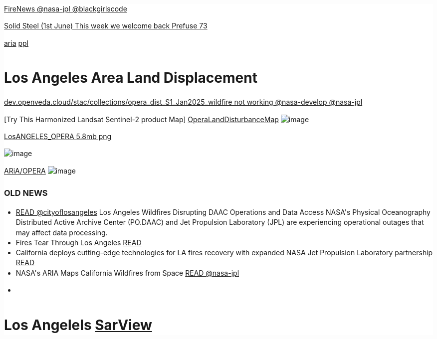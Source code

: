[FireNews @nasa-jpl @blackgirlscode](https://www.universetoday.com/articles/the-los-angeles-fires-got-extremely-close-to-nasas-jpl-facility)

[Solid Steel (1st June) This week we welcome back Prefuse 73](https://soundcloud.com/ninja-tune/solid-steel-radio-show-162018-hour-1-prefuse-73?fbclid=IwY2xjawNMAaJleHRuA2FlbQIxMABicmlkETBQRjNqNUtZb2VpVm56bVFmAR4g93-IciH8RdNjFZobpoSZwn0uNt6UtLpXmNhs2mDZONUd64v5q6QkrSdN8g_aem_i4Nb8EB5qK-cjM4NYr-UXQ)

[aria](https://aria.jpl.nasa.gov/) [ppl](https://science.jpl.nasa.gov/projects/aria/)

# Los Angeles Area Land Displacement
[dev.openveda.cloud/stac/collections/opera_dist_S1_Jan2025_wildfire not working @nasa-develop @nasa-jpl](https://dev.openveda.cloud/stac/collections/opera_dist_S1_Jan2025_wildfire?.language=en)

[Try This Harmonized Landsat Sentinel-2 product  Map] [OperaLandDisturbanceMap](https://search.earthdata.nasa.gov/search/granules?p=C2746980408-LPCLOUD&pg[0][v]=f&pg[0][gsk]=-start_date&q=C2746980408-LPCLOUD&sb[0]=-118.62193%2C32.79052%2C-116.91227%2C34.09716&tl=1700221400.412!4!!&lat=33.83489611994596&long=-117.99120018085311&zoom=9.929777945872225)
<img  alt="image" src="https://github.com/user-attachments/assets/93c939a8-2f89-447c-b0b0-19aa0d5be047" />

[LosANGELES_OPERA 5.8mb png](https://ia600800.us.archive.org/24/items/RashardNasaEarthDataRiverWatch/LOSANGELES_LAND_DiSPLACEMENT__OPERA_L3_DISP-S1_IW_F18904_VV_20240701T135248Z_20241122T135247Z_v1.0_20250418T055222Z_BROWSE.png)

<img alt="image" src="https://github.com/user-attachments/assets/fd4fe482-3165-48cc-b4c0-546e2c104912" />

[ARiA/OPERA](https://gis.earthdata.nasa.gov/portal/apps/mapviewer/index.html?layers=0543f3b31a0e41f59be0d5cbc73d98f5)
<img  alt="image" src="https://github.com/user-attachments/assets/beb3009e-7761-4865-b208-5c2b4bdba856" />


### OLD NEWS
- [READ @cityoflosangeles](https://www.earthdata.nasa.gov/news/los-angeles-wildfires-disrupting-daac-operations-data-access)
Los Angeles Wildfires Disrupting DAAC Operations and Data Access
NASA's Physical Oceanography Distributed Active Archive Center (PO.DAAC) and Jet Propulsion Laboratory (JPL) are experiencing operational outages that may affect data processing.
- Fires Tear Through Los Angeles [READ](https://earthobservatory.nasa.gov/images/153793/fires-tear-through-los-angeles)
- California deploys cutting-edge technologies for LA fires recovery with expanded NASA Jet Propulsion Laboratory partnership [READ](https://www.gov.ca.gov/2025/03/13/california-deploys-cutting-edge-technologies-for-la-fires-recovery-with-expanded-nasa-jet-propulsion-laboratory-partnership/)
- NASA's ARIA Maps California Wildfires from Space [READ @nasa-jpl](https://www.jpl.nasa.gov/news/nasas-aria-maps-california-wildfires-from-space/)

<iframe width="560" height="315" src="https://www.youtube.com/embed/IgUdJEgpxy8?si=AsKw6HPvBLBH3Dgm" title="@cbs-news-data @blackgirlscode YouTube video player" frameborder="0" allow="accelerometer; autoplay; clipboard-write; encrypted-media; gyroscope; picture-in-picture; web-share" referrerpolicy="strict-origin-when-cross-origin" allowfullscreen></iframe>

- 
# Los Angelels [SarView](https://www.earthdata.nasa.gov/data/tools/vertex)
